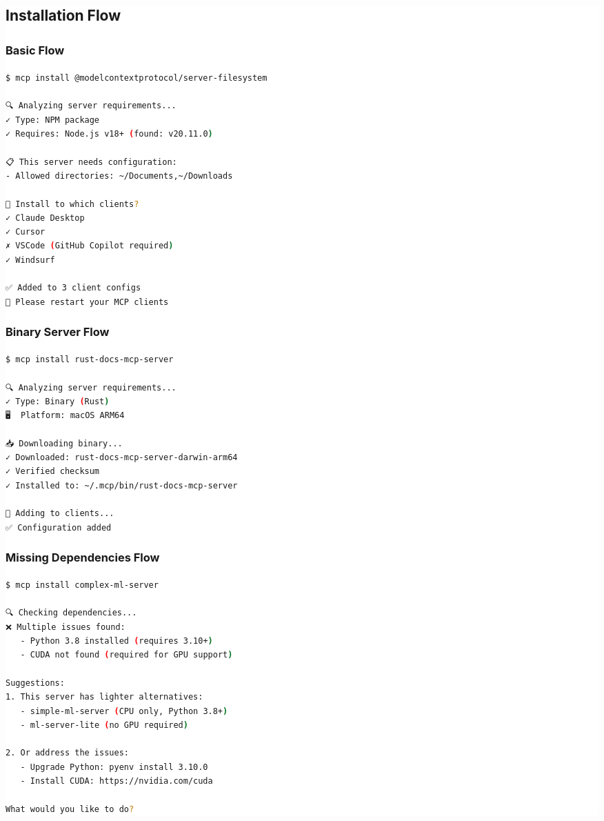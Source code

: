 ## Installation Flow

### Basic Flow

```bash
$ mcp install @modelcontextprotocol/server-filesystem

🔍 Analyzing server requirements...
✓ Type: NPM package
✓ Requires: Node.js v18+ (found: v20.11.0)

📋 This server needs configuration:
- Allowed directories: ~/Documents,~/Downloads

🎯 Install to which clients?
✓ Claude Desktop
✓ Cursor
✗ VSCode (GitHub Copilot required)
✓ Windsurf

✅ Added to 3 client configs
🔄 Please restart your MCP clients
```

### Binary Server Flow

```bash
$ mcp install rust-docs-mcp-server

🔍 Analyzing server requirements...
✓ Type: Binary (Rust)
🖥️  Platform: macOS ARM64

📥 Downloading binary...
✓ Downloaded: rust-docs-mcp-server-darwin-arm64
✓ Verified checksum
✓ Installed to: ~/.mcp/bin/rust-docs-mcp-server

🎯 Adding to clients...
✅ Configuration added
```

### Missing Dependencies Flow

```bash
$ mcp install complex-ml-server

🔍 Checking dependencies...
❌ Multiple issues found:
   - Python 3.8 installed (requires 3.10+)
   - CUDA not found (required for GPU support)

Suggestions:
1. This server has lighter alternatives:
   - simple-ml-server (CPU only, Python 3.8+)
   - ml-server-lite (no GPU required)

2. Or address the issues:
   - Upgrade Python: pyenv install 3.10.0
   - Install CUDA: https://nvidia.com/cuda

What would you like to do?
```
